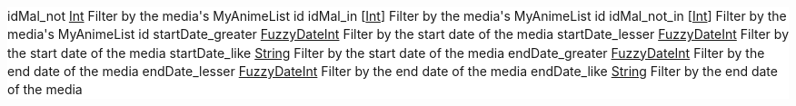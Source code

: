 <tr>
<td colspan="2" align="right" valign="top">idMal_not</td>
<td valign="top"><a href="/reference/scalar/int">Int</a></td>
<td>
Filter by the media's MyAnimeList id
</td>
</tr>
<tr>
<td colspan="2" align="right" valign="top">idMal_in</td>
<td valign="top">[<a href="/reference/scalar/int">Int</a>]</td>
<td>
Filter by the media's MyAnimeList id
</td>
</tr>
<tr>
<td colspan="2" align="right" valign="top">idMal_not_in</td>
<td valign="top">[<a href="/reference/scalar/int">Int</a>]</td>
<td>
Filter by the media's MyAnimeList id
</td>
</tr>
<tr>
<td colspan="2" align="right" valign="top">startDate_greater</td>
<td valign="top"><a href="/reference/scalar/fuzzydateint">FuzzyDateInt</a></td>
<td>
Filter by the start date of the media
</td>
</tr>
<tr>
<td colspan="2" align="right" valign="top">startDate_lesser</td>
<td valign="top"><a href="/reference/scalar/fuzzydateint">FuzzyDateInt</a></td>
<td>
Filter by the start date of the media
</td>
</tr>
<tr>
<td colspan="2" align="right" valign="top">startDate_like</td>
<td valign="top"><a href="/reference/scalar/string">String</a></td>
<td>
Filter by the start date of the media
</td>
</tr>
<tr>
<td colspan="2" align="right" valign="top">endDate_greater</td>
<td valign="top"><a href="/reference/scalar/fuzzydateint">FuzzyDateInt</a></td>
<td>
Filter by the end date of the media
</td>
</tr>
<tr>
<td colspan="2" align="right" valign="top">endDate_lesser</td>
<td valign="top"><a href="/reference/scalar/fuzzydateint">FuzzyDateInt</a></td>
<td>
Filter by the end date of the media
</td>
</tr>
<tr>
<td colspan="2" align="right" valign="top">endDate_like</td>
<td valign="top"><a href="/reference/scalar/string">String</a></td>
<td>
Filter by the end date of the media
</td>
</tr>
<tr>